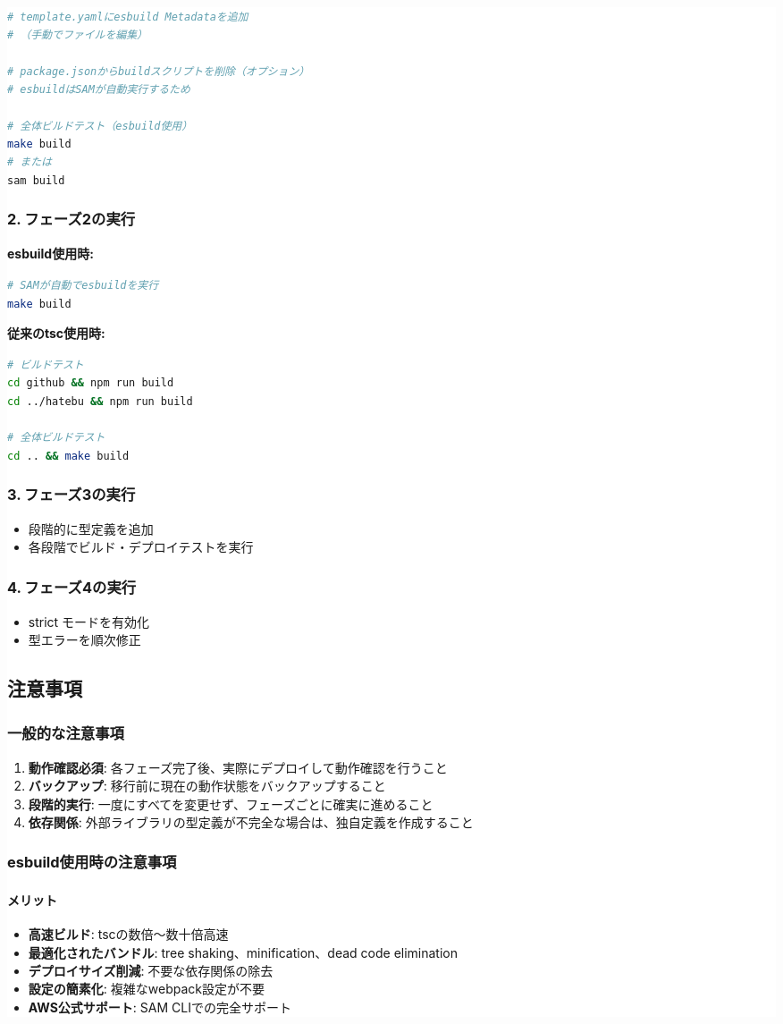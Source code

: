 ```bash
# template.yamlにesbuild Metadataを追加
# （手動でファイルを編集）

# package.jsonからbuildスクリプトを削除（オプション）
# esbuildはSAMが自動実行するため

# 全体ビルドテスト（esbuild使用）
make build
# または
sam build
```

### 2. フェーズ2の実行

**esbuild使用時:**
```bash
# SAMが自動でesbuildを実行
make build
```

**従来のtsc使用時:**
```bash
# ビルドテスト
cd github && npm run build
cd ../hatebu && npm run build

# 全体ビルドテスト
cd .. && make build
```

### 3. フェーズ3の実行

- 段階的に型定義を追加
- 各段階でビルド・デプロイテストを実行

### 4. フェーズ4の実行

- strict モードを有効化
- 型エラーを順次修正

## 注意事項

### 一般的な注意事項

1. **動作確認必須**: 各フェーズ完了後、実際にデプロイして動作確認を行うこと
2. **バックアップ**: 移行前に現在の動作状態をバックアップすること
3. **段階的実行**: 一度にすべてを変更せず、フェーズごとに確実に進めること
4. **依存関係**: 外部ライブラリの型定義が不完全な場合は、独自定義を作成すること

### esbuild使用時の注意事項

#### メリット
- **高速ビルド**: tscの数倍〜数十倍高速
- **最適化されたバンドル**: tree shaking、minification、dead code elimination
- **デプロイサイズ削減**: 不要な依存関係の除去
- **設定の簡素化**: 複雑なwebpack設定が不要
- **AWS公式サポート**: SAM CLIでの完全サポート
